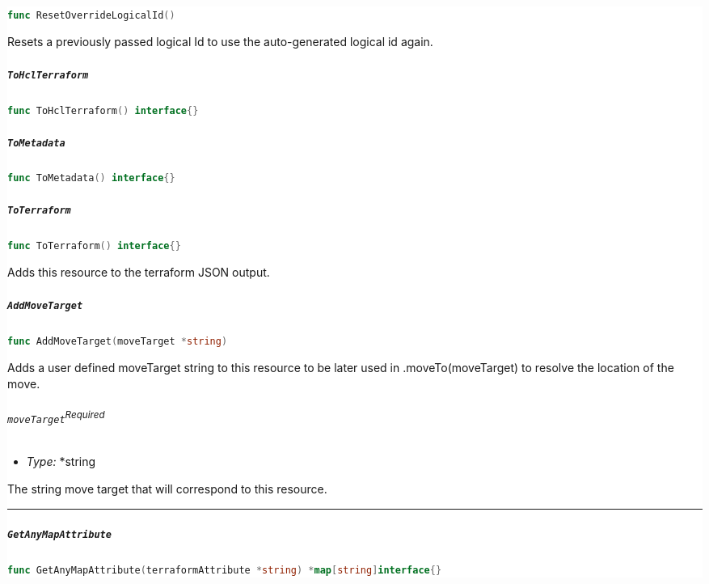 ```go
func ResetOverrideLogicalId()
```

Resets a previously passed logical Id to use the auto-generated logical id again.

##### `ToHclTerraform` <a name="ToHclTerraform" id="@cdktf/provider-opentelekomcloud.sdrsReplicationPairV1.SdrsReplicationPairV1.toHclTerraform"></a>

```go
func ToHclTerraform() interface{}
```

##### `ToMetadata` <a name="ToMetadata" id="@cdktf/provider-opentelekomcloud.sdrsReplicationPairV1.SdrsReplicationPairV1.toMetadata"></a>

```go
func ToMetadata() interface{}
```

##### `ToTerraform` <a name="ToTerraform" id="@cdktf/provider-opentelekomcloud.sdrsReplicationPairV1.SdrsReplicationPairV1.toTerraform"></a>

```go
func ToTerraform() interface{}
```

Adds this resource to the terraform JSON output.

##### `AddMoveTarget` <a name="AddMoveTarget" id="@cdktf/provider-opentelekomcloud.sdrsReplicationPairV1.SdrsReplicationPairV1.addMoveTarget"></a>

```go
func AddMoveTarget(moveTarget *string)
```

Adds a user defined moveTarget string to this resource to be later used in .moveTo(moveTarget) to resolve the location of the move.

###### `moveTarget`<sup>Required</sup> <a name="moveTarget" id="@cdktf/provider-opentelekomcloud.sdrsReplicationPairV1.SdrsReplicationPairV1.addMoveTarget.parameter.moveTarget"></a>

- *Type:* *string

The string move target that will correspond to this resource.

---

##### `GetAnyMapAttribute` <a name="GetAnyMapAttribute" id="@cdktf/provider-opentelekomcloud.sdrsReplicationPairV1.SdrsReplicationPairV1.getAnyMapAttribute"></a>

```go
func GetAnyMapAttribute(terraformAttribute *string) *map[string]interface{}
```
